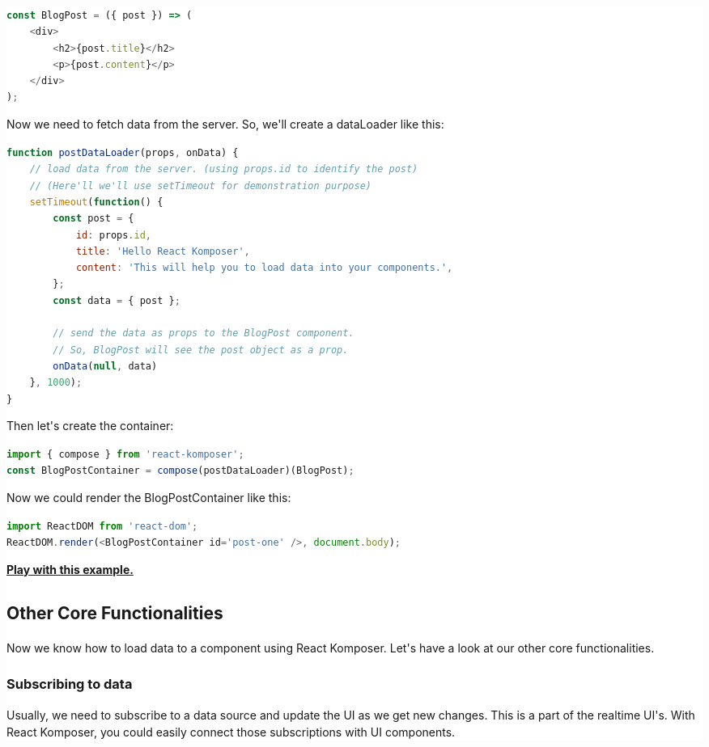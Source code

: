 ```js
const BlogPost = ({ post }) => (
    <div>
        <h2>{post.title}</h2>
        <p>{post.content}</p>
    </div>
);
```

Now we need to fetch data from the server. So, we'll create a dataLoader like this:

```js
function postDataLoader(props, onData) {
    // load data from the server. (using props.id to identify the post)
    // (Here'll we'll use setTimeout for demonstration purpose)
    setTimeout(function() {
        const post = {
            id: props.id,
            title: 'Hello React Komposer',
            content: 'This will help you to load data into your components.',
        };
        const data = { post };

        // send the data as props to the BlogPost component.
        // So, BlogPost will see the post object as a prop.
        onData(null, data)
    }, 1000);
}
```

Then let's create the container:

```js
import { compose } from 'react-komposer';
const BlogPostContainer = compose(postDataLoader)(BlogPost);
```

Now we could render the BlogPostContainer like this:

```js
import ReactDOM from 'react-dom';
ReactDOM.render(<BlogPostContainer id='post-one' />, document.body);
```

[**Play with this example.**](http://www.webpackbin.com/4J6Z-fDlf)

## Other Core Functionalities

Now we know how to load data to a component using React Komposer. Let's have a look at our other core functionalities.

### Subscribing to data

Usually, we need to subscribe to a data source and update the UI as we get new changes. This is a part of the realtime UI's. With React Komposer, you could easily connect those subscriptions with UI components.
